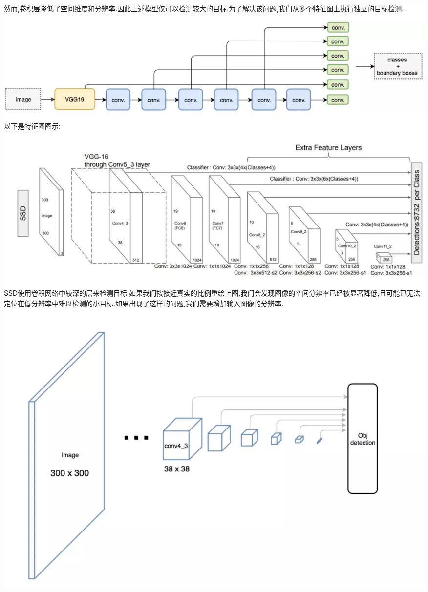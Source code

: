 然而,卷积层降低了空间维度和分辨率.因此上述模型仅可以检测较大的目标.为了解决该问题,我们从多个特征图上执行独立的目标检测.

![](RCNN_to_SSD.md.24.jpg)

以下是特征图图示:

![](RCNN_to_SSD.md.25.jpg)

SSD使用卷积网络中较深的层来检测目标.如果我们按接近真实的比例重绘上图,我们会发现图像的空间分辨率已经被显著降低,且可能已无法定位在低分辨率中难以检测的小目标.如果出现了这样的问题,我们需要增加输入图像的分辨率.

![](RCNN_to_SSD.md.26.jpg)
